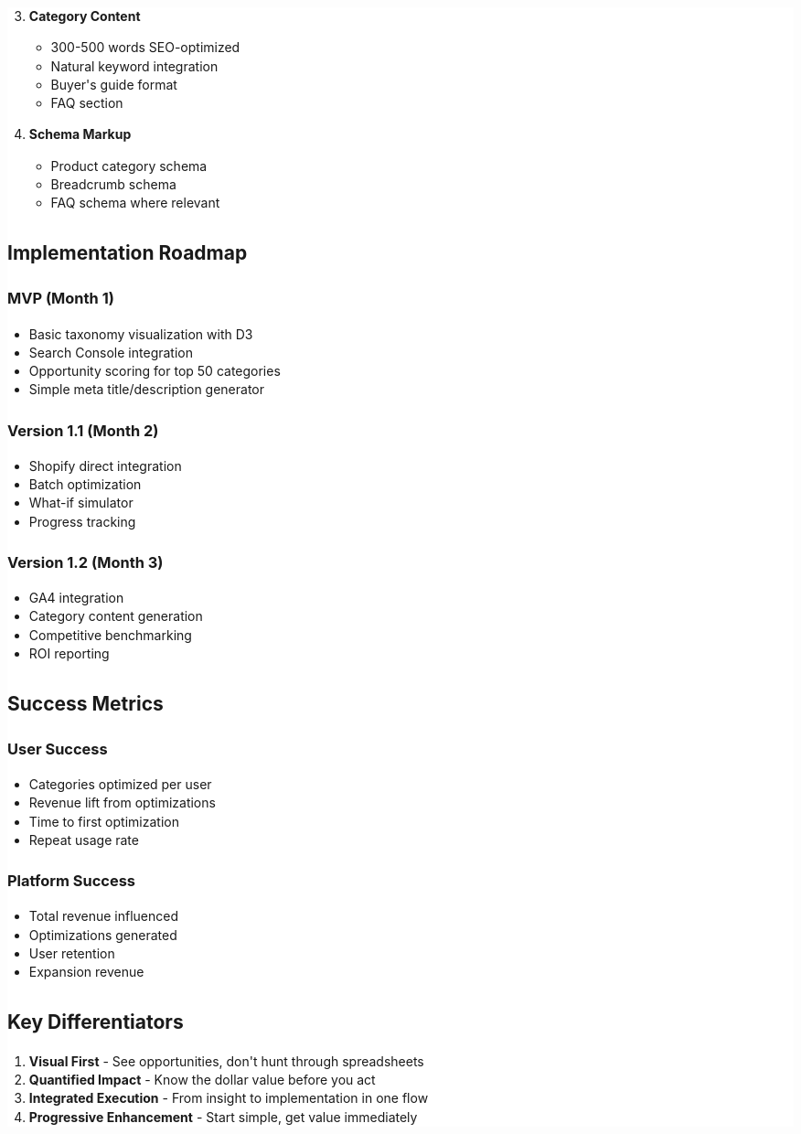 3. **Category Content**
   - 300-500 words SEO-optimized
   - Natural keyword integration
   - Buyer's guide format
   - FAQ section

4. **Schema Markup**
   - Product category schema
   - Breadcrumb schema
   - FAQ schema where relevant

## Implementation Roadmap

### MVP (Month 1)
- Basic taxonomy visualization with D3
- Search Console integration
- Opportunity scoring for top 50 categories
- Simple meta title/description generator

### Version 1.1 (Month 2)
- Shopify direct integration
- Batch optimization
- What-if simulator
- Progress tracking

### Version 1.2 (Month 3)
- GA4 integration
- Category content generation
- Competitive benchmarking
- ROI reporting

## Success Metrics

### User Success
- Categories optimized per user
- Revenue lift from optimizations
- Time to first optimization
- Repeat usage rate

### Platform Success
- Total revenue influenced
- Optimizations generated
- User retention
- Expansion revenue

## Key Differentiators

1. **Visual First** - See opportunities, don't hunt through spreadsheets
2. **Quantified Impact** - Know the dollar value before you act
3. **Integrated Execution** - From insight to implementation in one flow
4. **Progressive Enhancement** - Start simple, get value immediately
